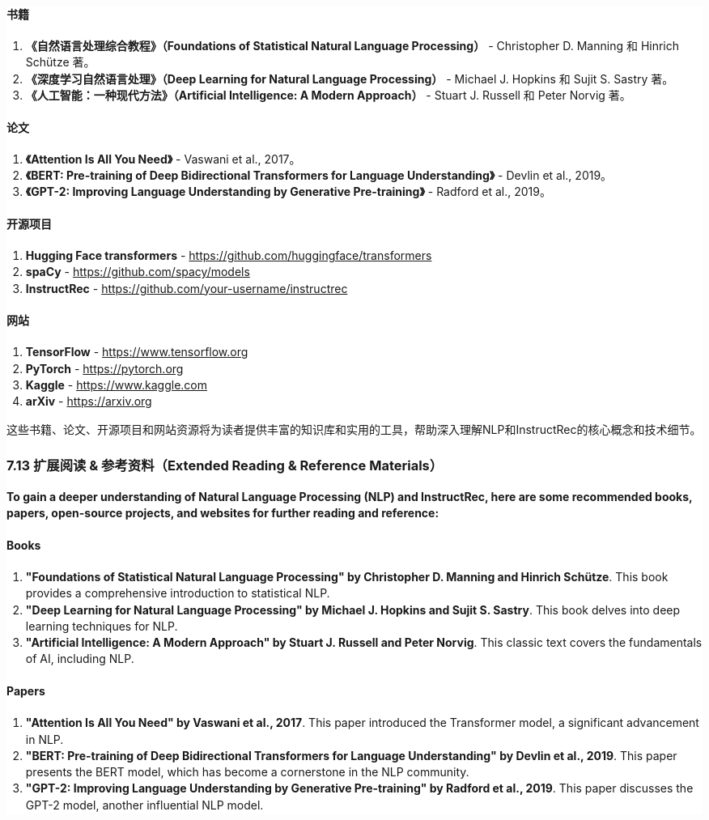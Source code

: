 #### 书籍

1. **《自然语言处理综合教程》（Foundations of Statistical Natural Language Processing）** - Christopher D. Manning 和 Hinrich Schütze 著。
2. **《深度学习自然语言处理》（Deep Learning for Natural Language Processing）** - Michael J. Hopkins 和 Sujit S. Sastry 著。
3. **《人工智能：一种现代方法》（Artificial Intelligence: A Modern Approach）** - Stuart J. Russell 和 Peter Norvig 著。

#### 论文

1. **《Attention Is All You Need》** - Vaswani et al., 2017。
2. **《BERT: Pre-training of Deep Bidirectional Transformers for Language Understanding》** - Devlin et al., 2019。
3. **《GPT-2: Improving Language Understanding by Generative Pre-training》** - Radford et al., 2019。

#### 开源项目

1. **Hugging Face transformers** - https://github.com/huggingface/transformers
2. **spaCy** - https://github.com/spacy/models
3. **InstructRec** - https://github.com/your-username/instructrec

#### 网站

1. **TensorFlow** - https://www.tensorflow.org
2. **PyTorch** - https://pytorch.org
3. **Kaggle** - https://www.kaggle.com
4. **arXiv** - https://arxiv.org

这些书籍、论文、开源项目和网站资源将为读者提供丰富的知识库和实用的工具，帮助深入理解NLP和InstructRec的核心概念和技术细节。

### 7.13 扩展阅读 & 参考资料（Extended Reading & Reference Materials）

**To gain a deeper understanding of Natural Language Processing (NLP) and InstructRec, here are some recommended books, papers, open-source projects, and websites for further reading and reference:**

#### Books

1. **"Foundations of Statistical Natural Language Processing" by Christopher D. Manning and Hinrich Schütze**. This book provides a comprehensive introduction to statistical NLP.
2. **"Deep Learning for Natural Language Processing" by Michael J. Hopkins and Sujit S. Sastry**. This book delves into deep learning techniques for NLP.
3. **"Artificial Intelligence: A Modern Approach" by Stuart J. Russell and Peter Norvig**. This classic text covers the fundamentals of AI, including NLP.

#### Papers

1. **"Attention Is All You Need" by Vaswani et al., 2017**. This paper introduced the Transformer model, a significant advancement in NLP.
2. **"BERT: Pre-training of Deep Bidirectional Transformers for Language Understanding" by Devlin et al., 2019**. This paper presents the BERT model, which has become a cornerstone in the NLP community.
3. **"GPT-2: Improving Language Understanding by Generative Pre-training" by Radford et al., 2019**. This paper discusses the GPT-2 model, another influential NLP model.
